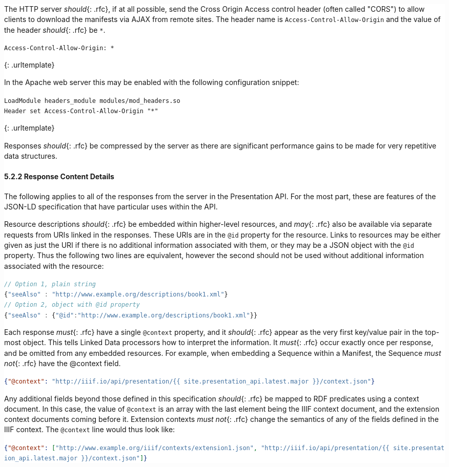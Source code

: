 The HTTP server _should_{: .rfc}, if at all possible, send the Cross Origin Access control header (often called "CORS") to allow clients to download the manifests via AJAX from remote sites. The header name is `Access-Control-Allow-Origin` and the value of the header _should_{: .rfc} be `*`.

```
Access-Control-Allow-Origin: *
```
{: .urltemplate}

In the Apache web server this may be enabled with the following configuration snippet:

```
LoadModule headers_module modules/mod_headers.so  
Header set Access-Control-Allow-Origin "*"
```
{: .urltemplate}

Responses _should_{: .rfc} be compressed by the server as there are significant performance gains to be made for very repetitive data structures.

####  5.2.2 Response Content Details

The following applies to all of the responses from the server in the Presentation API.  For the most part, these are features of the JSON-LD specification that have particular uses within the API.

Resource descriptions _should_{: .rfc} be embedded within higher-level resources, and _may_{: .rfc} also be available via separate requests from URIs linked in the responses. These URIs are in the `@id` property for the resource. Links to resources may be either given as just the URI if there is no additional information associated with them, or they may be a JSON object with the `@id` property. Thus the following two lines are equivalent, however the second should not be used without additional information associated with the resource:

``` javascript
// Option 1, plain string
{"seeAlso" : "http://www.example.org/descriptions/book1.xml"}
// Option 2, object with @id property
{"seeAlso" : {"@id":"http://www.example.org/descriptions/book1.xml"}}
```

Each response _must_{: .rfc} have a single `@context` property, and it _should_{: .rfc} appear as the very first key/value pair in the top-most object. This tells Linked Data processors how to interpret the information. It _must_{: .rfc} occur exactly once per response, and be omitted from any embedded resources. For example, when embedding a Sequence within a Manifest, the Sequence _must not_{: .rfc} have the @context field.

``` json
{"@context": "http://iiif.io/api/presentation/{{ site.presentation_api.latest.major }}/context.json"}
```

Any additional fields beyond those defined in this specification _should_{: .rfc} be mapped to RDF predicates using a context document. In this case, the value of `@context` is an array with the last element being the IIIF context document, and the extension context documents coming before it. Extension contexts _must not_{: .rfc} change the semantics of any of the fields defined in the IIIF context. The `@context` line would thus look like:

``` json
{"@context": ["http://www.example.org/iiif/contexts/extension1.json", "http://iiif.io/api/presentation/{{ site.presentation_api.latest.major }}/context.json"]}
```


   [1]: http://iiif.io#introduction
   [2]: http://iiif.io#objectives
   [3]: http://iiif.io#use-cases
   [4]: http://iiif.io#objects
   [5]: http://iiif.io#fields
   [6]: http://iiif.io#api
   [7]: http://iiif.io#api-manifest
   [8]: http://iiif.io#api-sequence
   [9]: http://iiif.io#api-canvas
   [10]: http://iiif.io#api-annotation
   [11]: http://iiif.io#api-list
   [12]: http://iiif.io#api-advanced
   [13]: http://iiif.io#api-advanced-segments
   [14]: http://iiif.io#api-advanced-embedded
   [15]: http://iiif.io#api-advanced-choice
   [16]: http://iiif.io#api-advanced-non-rectangular
   [17]: http://iiif.io#api-advanced-style
   [18]: http://iiif.io#api-advanced-comments
   [19]: http://iiif.io#structure
   [20]: http://iiif.io#structure-range
   [21]: http://iiif.io#structure-layer
   [22]: http://iiif.io#examples
   [23]: http://iiif.io/img/image-api/icon-toc.png
   [24]: http://www.shared-canvas.org/
   [25]: http://iiif.io/img/metadata-api/iiif-objects.png
   [26]: http://iiif.io/api/image/
   [27]: http://iiif.io/img/metadata-api/iiif-objects-metadata.png
   [28]: http://tools.ietf.org/html/rfc5646
   [29]: http://www.shared-canvas.org/datamodel/iiif/implementation.html#frames
   [30]: http://iiif.io#advanced-comment
   [31]: http://iiif.io/api/image/1.1/#image-info-request
   [32]: http://www.openannotation.org/spec/core/core.html#BodyTargetType
   [33]: http://www.w3.org/TR/media-frags/#naming-space
   [34]: http://en.wikipedia.org/wiki/XPointer
   [35]: http://www.openannotation.org/spec/core/multiplicity.html#Choice
   [36]: http://www.shared-canvas.org/datamodel/iiif/usecases/foldouts.html
   [37]: http://iiif.io/img/metadata-api/iiif-objects-all.png